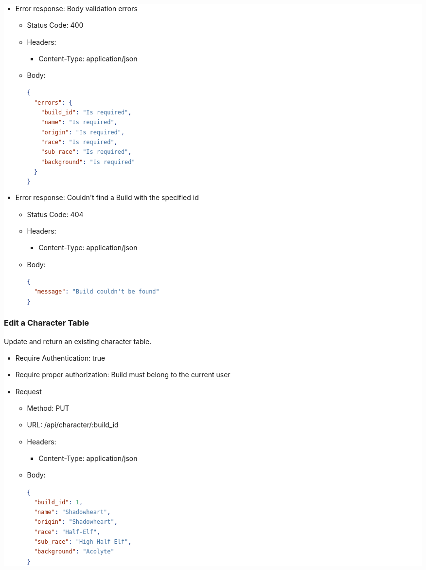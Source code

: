 - Error response: Body validation errors

  - Status Code: 400
  - Headers:
    - Content-Type: application/json
  - Body:

    ```json
    {
      "errors": {
        "build_id": "Is required",
        "name": "Is required",
        "origin": "Is required",
        "race": "Is required",
        "sub_race": "Is required",
        "background": "Is required"
      }
    }
    ```

- Error response: Couldn't find a Build with the specified id

  - Status Code: 404
  - Headers:
    - Content-Type: application/json
  - Body:

    ```json
    {
      "message": "Build couldn't be found"
    }
    ```

### Edit a Character Table

Update and return an existing character table.

- Require Authentication: true
- Require proper authorization: Build must belong to the current user
- Request

  - Method: PUT
  - URL: /api/character/:build_id
  - Headers:
    - Content-Type: application/json
  - Body:

    ```json
    {
      "build_id": 1,
      "name": "Shadowheart",
      "origin": "Shadowheart",
      "race": "Half-Elf",
      "sub_race": "High Half-Elf",
      "background": "Acolyte"
    }
    ```
